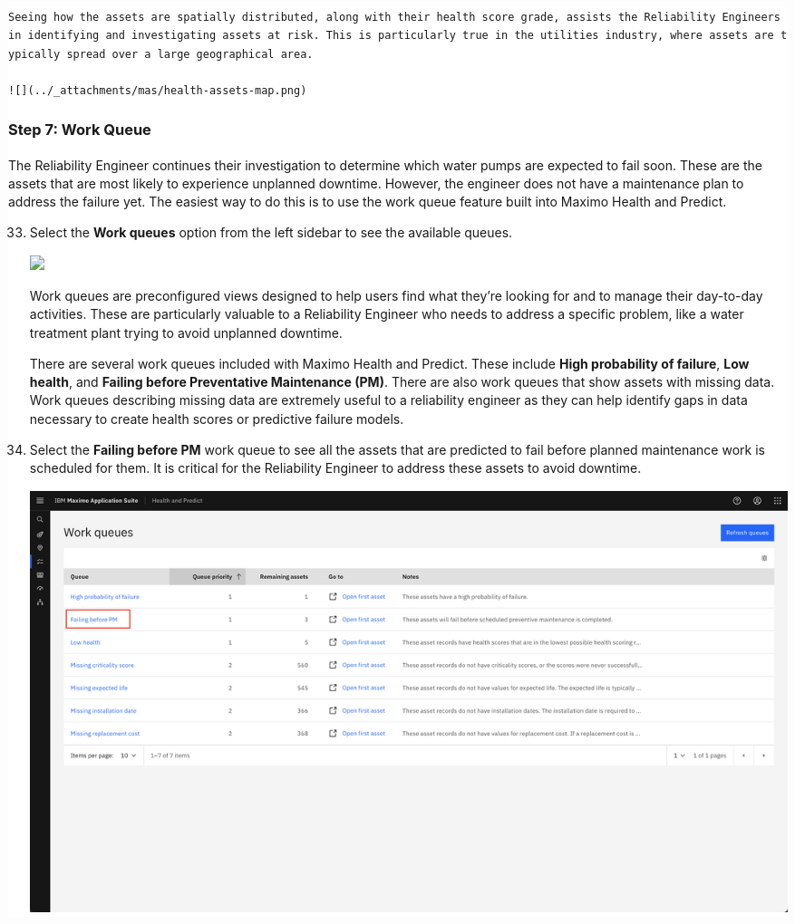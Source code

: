     Seeing how the assets are spatially distributed, along with their health score grade, assists the Reliability Engineers in identifying and investigating assets at risk. This is particularly true in the utilities industry, where assets are typically spread over a large geographical area.

    ![](../_attachments/mas/health-assets-map.png)

### Step 7: Work Queue

The Reliability Engineer continues their investigation to determine which water pumps are expected to fail soon. These are the assets that are most likely to experience unplanned downtime. However, the engineer does not have a maintenance plan to address the failure yet. The easiest way to do this is to use the work queue feature built into Maximo Health and Predict.

33. Select the **Work queues** option from the left sidebar to see the available queues.

    ![](../_attachments/mas/health-work-queues.png)

    Work queues are preconfigured views designed to help users find what they’re looking for and to manage their day-to-day activities. These are particularly valuable to a Reliability Engineer who needs to address a specific problem, like a water treatment plant trying to avoid unplanned downtime.

    There are several work queues included with Maximo Health and Predict. These include **High probability of failure**, **Low health**, and **Failing before Preventative Maintenance (PM)**. There are also work queues that show assets with missing data. Work queues describing missing data are extremely useful to a reliability engineer as they can help identify gaps in data necessary to create health scores or predictive failure models.

34. Select the **Failing before PM** work queue to see all the assets that are predicted to fail before planned maintenance work is scheduled for them. It is critical for the Reliability Engineer to address these assets to avoid downtime.

    ![](../_attachments/mas/health-work-queues-2.png)
